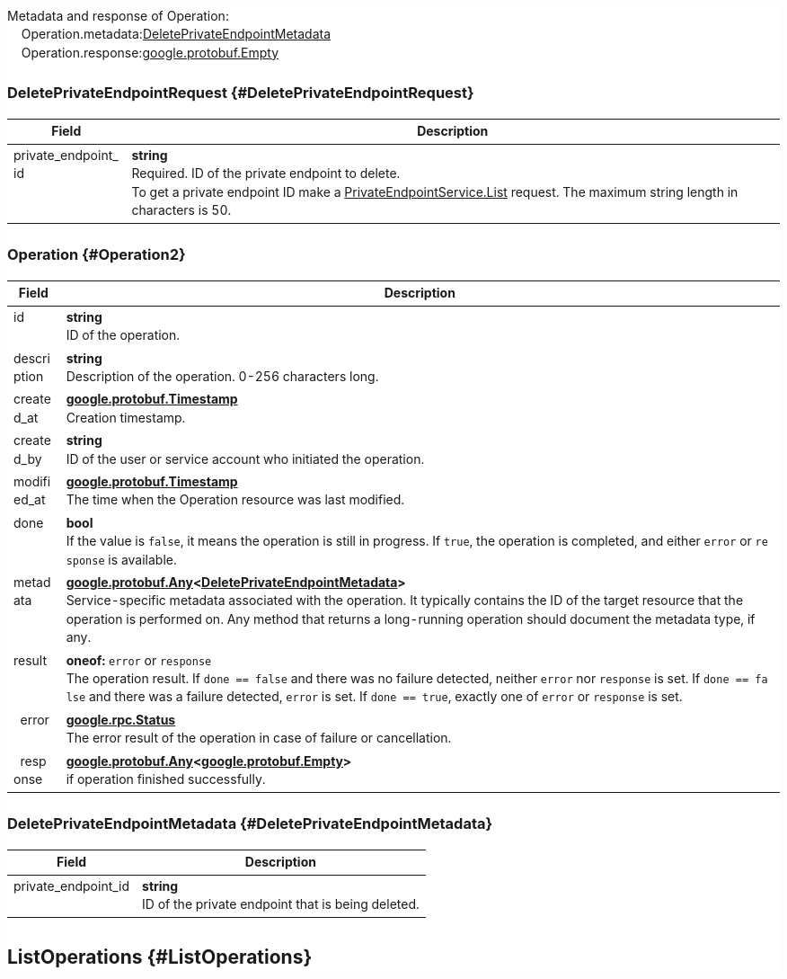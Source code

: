 Metadata and response of Operation:<br>
	&nbsp;&nbsp;&nbsp;&nbsp;Operation.metadata:[DeletePrivateEndpointMetadata](#DeletePrivateEndpointMetadata)<br>
	&nbsp;&nbsp;&nbsp;&nbsp;Operation.response:[google.protobuf.Empty](https://developers.google.com/protocol-buffers/docs/reference/google.protobuf#google.protobuf.Empty)<br>

### DeletePrivateEndpointRequest {#DeletePrivateEndpointRequest}

Field | Description
--- | ---
private_endpoint_id | **string**<br>Required. ID of the private endpoint to delete. <br>To get a private endpoint ID make a [PrivateEndpointService.List](#List) request. The maximum string length in characters is 50.


### Operation {#Operation2}

Field | Description
--- | ---
id | **string**<br>ID of the operation. 
description | **string**<br>Description of the operation. 0-256 characters long. 
created_at | **[google.protobuf.Timestamp](https://developers.google.com/protocol-buffers/docs/reference/google.protobuf#timestamp)**<br>Creation timestamp. 
created_by | **string**<br>ID of the user or service account who initiated the operation. 
modified_at | **[google.protobuf.Timestamp](https://developers.google.com/protocol-buffers/docs/reference/google.protobuf#timestamp)**<br>The time when the Operation resource was last modified. 
done | **bool**<br>If the value is `false`, it means the operation is still in progress. If `true`, the operation is completed, and either `error` or `response` is available. 
metadata | **[google.protobuf.Any](https://developers.google.com/protocol-buffers/docs/proto3#any)<[DeletePrivateEndpointMetadata](#DeletePrivateEndpointMetadata)>**<br>Service-specific metadata associated with the operation. It typically contains the ID of the target resource that the operation is performed on. Any method that returns a long-running operation should document the metadata type, if any. 
result | **oneof:** `error` or `response`<br>The operation result. If `done == false` and there was no failure detected, neither `error` nor `response` is set. If `done == false` and there was a failure detected, `error` is set. If `done == true`, exactly one of `error` or `response` is set.
&nbsp;&nbsp;error | **[google.rpc.Status](https://cloud.google.com/tasks/docs/reference/rpc/google.rpc#status)**<br>The error result of the operation in case of failure or cancellation. 
&nbsp;&nbsp;response | **[google.protobuf.Any](https://developers.google.com/protocol-buffers/docs/proto3#any)<[google.protobuf.Empty](https://developers.google.com/protocol-buffers/docs/reference/google.protobuf#google.protobuf.Empty)>**<br>if operation finished successfully. 


### DeletePrivateEndpointMetadata {#DeletePrivateEndpointMetadata}

Field | Description
--- | ---
private_endpoint_id | **string**<br>ID of the private endpoint that is being deleted. 


## ListOperations {#ListOperations}
